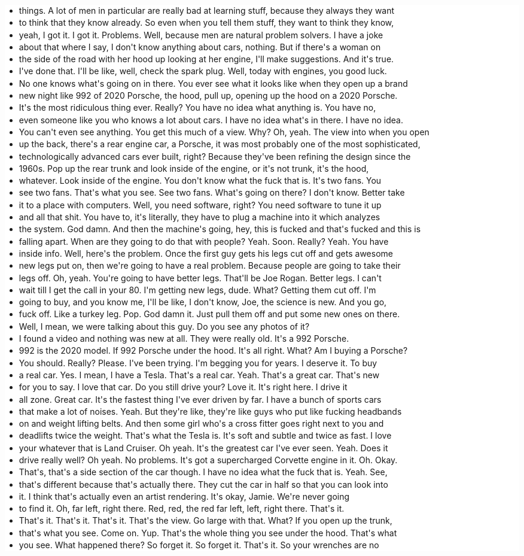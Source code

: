 *  things. A lot of men in particular are really bad at learning stuff, because they always they want
*  to think that they know already. So even when you tell them stuff, they want to think they know,
*  yeah, I got it. I got it. Problems. Well, because men are natural problem solvers. I have a joke
*  about that where I say, I don't know anything about cars, nothing. But if there's a woman on
*  the side of the road with her hood up looking at her engine, I'll make suggestions. And it's true.
*  I've done that. I'll be like, well, check the spark plug. Well, today with engines, you good luck.
*  No one knows what's going on in there. You ever see what it looks like when they open up a brand
*  new night like 992 of 2020 Porsche, the hood, pull up, opening up the hood on a 2020 Porsche.
*  It's the most ridiculous thing ever. Really? You have no idea what anything is. You have no,
*  even someone like you who knows a lot about cars. I have no idea what's in there. I have no idea.
*  You can't even see anything. You get this much of a view. Why? Oh, yeah. The view into when you open
*  up the back, there's a rear engine car, a Porsche, it was most probably one of the most sophisticated,
*  technologically advanced cars ever built, right? Because they've been refining the design since the
*  1960s. Pop up the rear trunk and look inside of the engine, or it's not trunk, it's the hood,
*  whatever. Look inside of the engine. You don't know what the fuck that is. It's two fans. You
*  see two fans. That's what you see. See two fans. What's going on there? I don't know. Better take
*  it to a place with computers. Well, you need software, right? You need software to tune it up
*  and all that shit. You have to, it's literally, they have to plug a machine into it which analyzes
*  the system. God damn. And then the machine's going, hey, this is fucked and that's fucked and this is
*  falling apart. When are they going to do that with people? Yeah. Soon. Really? Yeah. You have
*  inside info. Well, here's the problem. Once the first guy gets his legs cut off and gets awesome
*  new legs put on, then we're going to have a real problem. Because people are going to take their
*  legs off. Oh, yeah. You're going to have better legs. That'll be Joe Rogan. Better legs. I can't
*  wait till I get the call in your 80. I'm getting new legs, dude. What? Getting them cut off. I'm
*  going to buy, and you know me, I'll be like, I don't know, Joe, the science is new. And you go,
*  fuck off. Like a turkey leg. Pop. God damn it. Just pull them off and put some new ones on there.
*  Well, I mean, we were talking about this guy. Do you see any photos of it?
*  I found a video and nothing was new at all. They were really old. It's a 992 Porsche.
*  992 is the 2020 model. If 992 Porsche under the hood. It's all right. What? Am I buying a Porsche?
*  You should. Really? Please. I've been trying. I'm begging you for years. I deserve it. To buy
*  a real car. Yes. I mean, I have a Tesla. That's a real car. Yeah. That's a great car. That's new
*  for you to say. I love that car. Do you still drive your? Love it. It's right here. I drive it
*  all zone. Great car. It's the fastest thing I've ever driven by far. I have a bunch of sports cars
*  that make a lot of noises. Yeah. But they're like, they're like guys who put like fucking headbands
*  on and weight lifting belts. And then some girl who's a cross fitter goes right next to you and
*  deadlifts twice the weight. That's what the Tesla is. It's soft and subtle and twice as fast. I love
*  your whatever that is Land Cruiser. Oh yeah. It's the greatest car I've ever seen. Yeah. Does it
*  drive really well? Oh yeah. No problems. It's got a supercharged Corvette engine in it. Oh. Okay.
*  That's, that's a side section of the car though. I have no idea what the fuck that is. Yeah. See,
*  that's different because that's actually there. They cut the car in half so that you can look into
*  it. I think that's actually even an artist rendering. It's okay, Jamie. We're never going
*  to find it. Oh, far left, right there. Red, red, the red far left, left, right there. That's it.
*  That's it. That's it. That's it. That's the view. Go large with that. What? If you open up the trunk,
*  that's what you see. Come on. Yup. That's the whole thing you see under the hood. That's what
*  you see. What happened there? So forget it. So forget it. That's it. So your wrenches are no